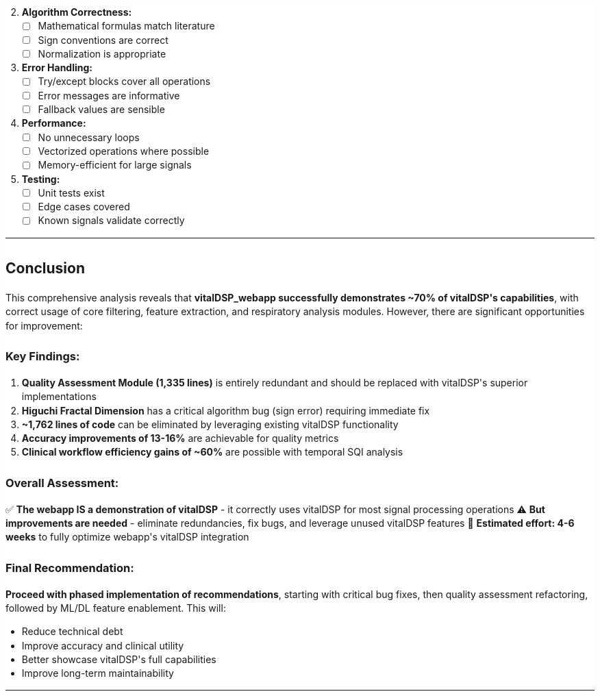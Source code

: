 2. **Algorithm Correctness:**
   - [ ] Mathematical formulas match literature
   - [ ] Sign conventions are correct
   - [ ] Normalization is appropriate

3. **Error Handling:**
   - [ ] Try/except blocks cover all operations
   - [ ] Error messages are informative
   - [ ] Fallback values are sensible

4. **Performance:**
   - [ ] No unnecessary loops
   - [ ] Vectorized operations where possible
   - [ ] Memory-efficient for large signals

5. **Testing:**
   - [ ] Unit tests exist
   - [ ] Edge cases covered
   - [ ] Known signals validate correctly

---

## Conclusion

This comprehensive analysis reveals that **vitalDSP_webapp successfully demonstrates ~70% of vitalDSP's capabilities**, with correct usage of core filtering, feature extraction, and respiratory analysis modules. However, there are significant opportunities for improvement:

### Key Findings:

1. **Quality Assessment Module (1,335 lines)** is entirely redundant and should be replaced with vitalDSP's superior implementations
2. **Higuchi Fractal Dimension** has a critical algorithm bug (sign error) requiring immediate fix
3. **~1,762 lines of code** can be eliminated by leveraging existing vitalDSP functionality
4. **Accuracy improvements of 13-16%** are achievable for quality metrics
5. **Clinical workflow efficiency gains of ~60%** are possible with temporal SQI analysis

### Overall Assessment:

✅ **The webapp IS a demonstration of vitalDSP** - it correctly uses vitalDSP for most signal processing operations
⚠️ **But improvements are needed** - eliminate redundancies, fix bugs, and leverage unused vitalDSP features
🎯 **Estimated effort: 4-6 weeks** to fully optimize webapp's vitalDSP integration

### Final Recommendation:

**Proceed with phased implementation of recommendations**, starting with critical bug fixes, then quality assessment refactoring, followed by ML/DL feature enablement. This will:
- Reduce technical debt
- Improve accuracy and clinical utility
- Better showcase vitalDSP's full capabilities
- Improve long-term maintainability

---